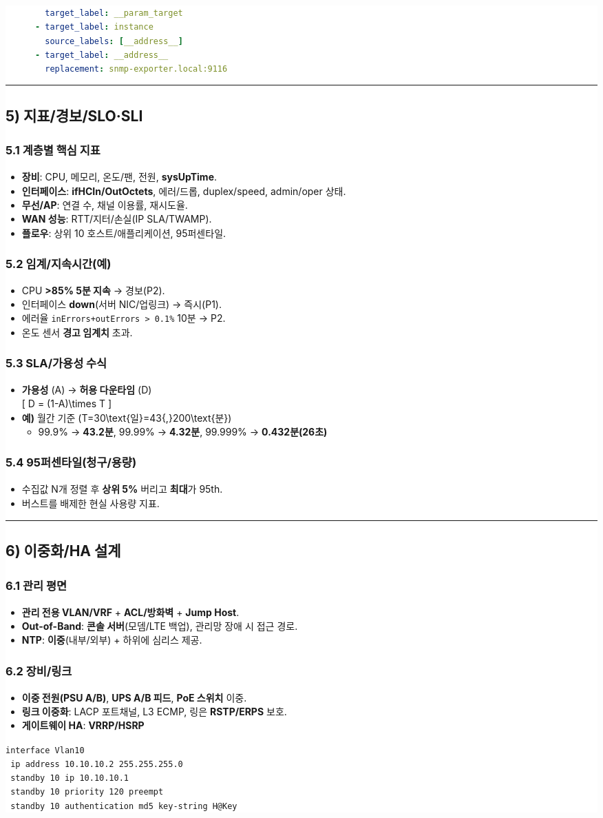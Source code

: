 ```yaml
        target_label: __param_target
      - target_label: instance
        source_labels: [__address__]
      - target_label: __address__
        replacement: snmp-exporter.local:9116
```

---

## 5) 지표/경보/SLO·SLI

### 5.1 계층별 핵심 지표
- **장비**: CPU, 메모리, 온도/팬, 전원, **sysUpTime**.  
- **인터페이스**: **ifHCIn/OutOctets**, 에러/드롭, duplex/speed, admin/oper 상태.  
- **무선/AP**: 연결 수, 채널 이용률, 재시도율.  
- **WAN 성능**: RTT/지터/손실(IP SLA/TWAMP).  
- **플로우**: 상위 10 호스트/애플리케이션, 95퍼센타일.

### 5.2 임계/지속시간(예)
- CPU **>85% 5분 지속** → 경보(P2).  
- 인터페이스 **down**(서버 NIC/업링크) → 즉시(P1).  
- 에러율 `inErrors+outErrors > 0.1%` 10분 → P2.  
- 온도 센서 **경고 임계치** 초과.

### 5.3 SLA/가용성 수식
- **가용성** \(A\) → **허용 다운타임** \(D\)  
\[
D = (1-A)\times T
\]
- **예)** 월간 기준 \(T=30\text{일}=43{,}200\text{분}\)  
  - 99.9% → **43.2분**, 99.99% → **4.32분**, 99.999% → **0.432분(26초)**

### 5.4 95퍼센타일(청구/용량)
- 수집값 N개 정렬 후 **상위 5%** 버리고 **최대**가 95th.  
- 버스트를 배제한 현실 사용량 지표.

---

## 6) 이중화/HA 설계

### 6.1 관리 평면
- **관리 전용 VLAN/VRF** + **ACL/방화벽** + **Jump Host**.  
- **Out-of-Band**: **콘솔 서버**(모뎀/LTE 백업), 관리망 장애 시 접근 경로.  
- **NTP**: **이중**(내부/외부) + 하위에 심리스 제공.

### 6.2 장비/링크
- **이중 전원(PSU A/B)**, **UPS A/B 피드**, **PoE 스위치** 이중.  
- **링크 이중화**: LACP 포트채널, L3 ECMP, 링은 **RSTP/ERPS** 보호.  
- **게이트웨이 HA**: **VRRP/HSRP**  
```bash
interface Vlan10
 ip address 10.10.10.2 255.255.255.0
 standby 10 ip 10.10.10.1
 standby 10 priority 120 preempt
 standby 10 authentication md5 key-string H@Key
```
